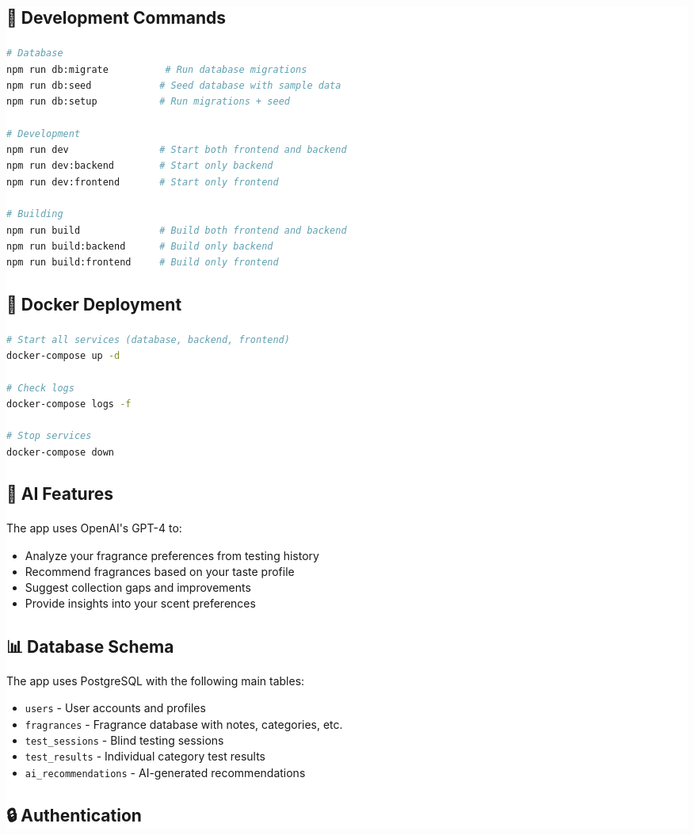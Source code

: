 ## 🔧 Development Commands

```bash
# Database
npm run db:migrate          # Run database migrations
npm run db:seed            # Seed database with sample data
npm run db:setup           # Run migrations + seed

# Development
npm run dev                # Start both frontend and backend
npm run dev:backend        # Start only backend
npm run dev:frontend       # Start only frontend

# Building
npm run build              # Build both frontend and backend
npm run build:backend      # Build only backend
npm run build:frontend     # Build only frontend
```

## 🐳 Docker Deployment

```bash
# Start all services (database, backend, frontend)
docker-compose up -d

# Check logs
docker-compose logs -f

# Stop services
docker-compose down
```

## 🤖 AI Features

The app uses OpenAI's GPT-4 to:
- Analyze your fragrance preferences from testing history
- Recommend fragrances based on your taste profile
- Suggest collection gaps and improvements
- Provide insights into your scent preferences

## 📊 Database Schema

The app uses PostgreSQL with the following main tables:
- `users` - User accounts and profiles
- `fragrances` - Fragrance database with notes, categories, etc.
- `test_sessions` - Blind testing sessions
- `test_results` - Individual category test results
- `ai_recommendations` - AI-generated recommendations

## 🔒 Authentication

